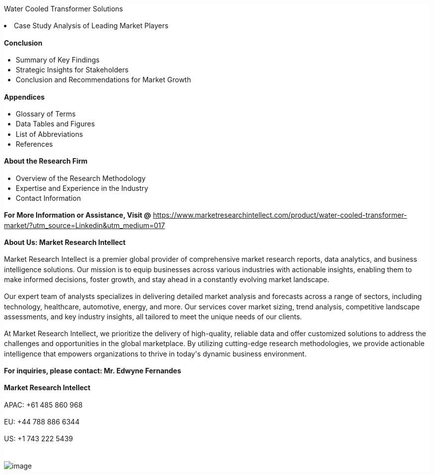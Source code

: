 Water Cooled Transformer Solutions</li><li>Case Study Analysis of Leading Market Players</li></ul><p><strong>Conclusion</strong></p><ul><li>Summary of Key Findings</li><li>Strategic Insights for Stakeholders</li><li>Conclusion and Recommendations for Market Growth</li></ul><p><strong>Appendices</strong></p><ul><li>Glossary of Terms</li><li>Data Tables and Figures</li><li>List of Abbreviations</li><li>References</li></ul><p><strong>About the Research Firm</strong></p><ul><li>Overview of the Research Methodology</li><li>Expertise and Experience in the Industry</li><li>Contact Information</li></ul></div><div class="article-main__content" data-test-id="publishing-text-block"><p><span class="font-[700]"><strong>For More Information or Assistance, Visit @</strong>&nbsp;<a href="https://www.marketresearchintellect.com/product/water-cooled-transformer-market/?utm_source=Linkedin&utm_medium=017">https://www.marketresearchintellect.com/product/water-cooled-transformer-market/?utm_source=Linkedin&utm_medium=017</a></span></p><p><strong>About Us: Market Research Intellect</strong></p><p>Market Research Intellect is a premier global provider of comprehensive market research reports, data analytics, and business intelligence solutions. Our mission is to equip businesses across various industries with actionable insights, enabling them to make informed decisions, foster growth, and stay ahead in a constantly evolving market landscape.</p><p>Our expert team of analysts specializes in delivering detailed market analysis and forecasts across a range of sectors, including technology, healthcare, automotive, energy, and more. Our services cover market sizing, trend analysis, competitive landscape assessments, and key industry insights, all tailored to meet the unique needs of our clients.</p><p>At Market Research Intellect, we prioritize the delivery of high-quality, reliable data and offer customized solutions to address the challenges and opportunities in the global marketplace. By utilizing cutting-edge research methodologies, we provide actionable intelligence that empowers organizations to thrive in today's dynamic business environment.</p><p><strong>For inquiries, please contact: Mr. Edwyne Fernandes</strong></p><p><strong>Market Research Intellect</strong></p><p>APAC: +61 485 860 968</p><p>EU: +44 788 886 6344</p><p>US: +1 743 222 5439</p></div><div class="article-main__content" data-test-id="publishing-text-block">&nbsp;</div>
![image](https://github.com/user-attachments/assets/8016270b-71d2-4b9c-beb5-cbdffcd55043)

